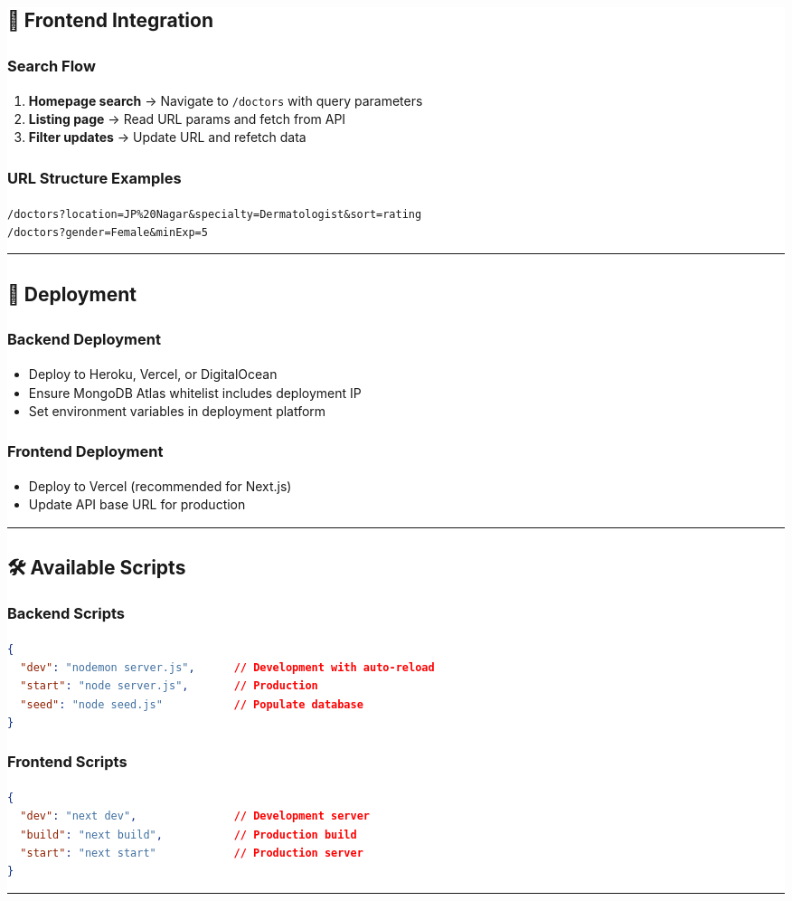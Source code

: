 
## 🔄 Frontend Integration

### Search Flow
1. **Homepage search** → Navigate to `/doctors` with query parameters
2. **Listing page** → Read URL params and fetch from API
3. **Filter updates** → Update URL and refetch data

### URL Structure Examples
```
/doctors?location=JP%20Nagar&specialty=Dermatologist&sort=rating
/doctors?gender=Female&minExp=5
```

---

## 🚀 Deployment

### Backend Deployment
- Deploy to Heroku, Vercel, or DigitalOcean
- Ensure MongoDB Atlas whitelist includes deployment IP
- Set environment variables in deployment platform

### Frontend Deployment
- Deploy to Vercel (recommended for Next.js)
- Update API base URL for production

---

## 🛠️ Available Scripts

### Backend Scripts
```json
{
  "dev": "nodemon server.js",      // Development with auto-reload
  "start": "node server.js",       // Production
  "seed": "node seed.js"           // Populate database
}
```

### Frontend Scripts
```json
{
  "dev": "next dev",               // Development server
  "build": "next build",           // Production build
  "start": "next start"            // Production server
}
```

---
